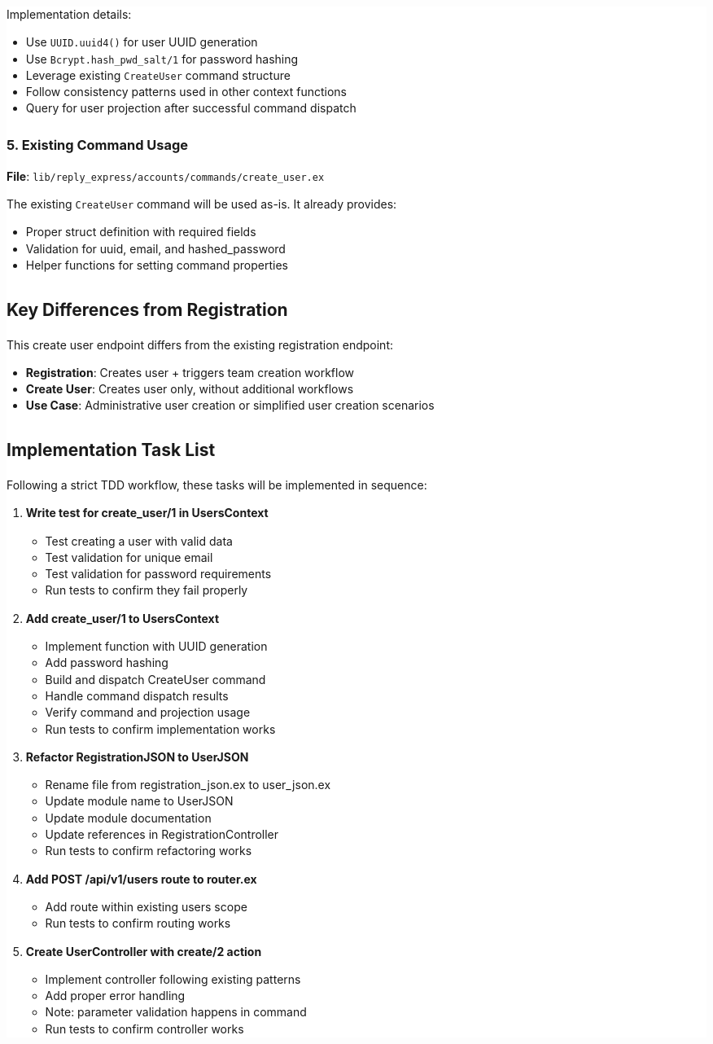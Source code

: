 Implementation details:
- Use `UUID.uuid4()` for user UUID generation
- Use `Bcrypt.hash_pwd_salt/1` for password hashing
- Leverage existing `CreateUser` command structure
- Follow consistency patterns used in other context functions
- Query for user projection after successful command dispatch

### 5. Existing Command Usage
**File**: `lib/reply_express/accounts/commands/create_user.ex`

The existing `CreateUser` command will be used as-is. It already provides:
- Proper struct definition with required fields
- Validation for uuid, email, and hashed_password
- Helper functions for setting command properties

## Key Differences from Registration

This create user endpoint differs from the existing registration endpoint:
- **Registration**: Creates user + triggers team creation workflow
- **Create User**: Creates user only, without additional workflows
- **Use Case**: Administrative user creation or simplified user creation scenarios

## Implementation Task List

Following a strict TDD workflow, these tasks will be implemented in sequence:

1. **Write test for create_user/1 in UsersContext**
   - Test creating a user with valid data
   - Test validation for unique email
   - Test validation for password requirements
   - Run tests to confirm they fail properly

2. **Add create_user/1 to UsersContext**
   - Implement function with UUID generation
   - Add password hashing
   - Build and dispatch CreateUser command
   - Handle command dispatch results
   - Verify command and projection usage
   - Run tests to confirm implementation works

3. **Refactor RegistrationJSON to UserJSON**
   - Rename file from registration_json.ex to user_json.ex
   - Update module name to UserJSON
   - Update module documentation
   - Update references in RegistrationController
   - Run tests to confirm refactoring works

4. **Add POST /api/v1/users route to router.ex**
   - Add route within existing users scope
   - Run tests to confirm routing works

5. **Create UserController with create/2 action**
   - Implement controller following existing patterns
   - Add proper error handling
   - Note: parameter validation happens in command
   - Run tests to confirm controller works
